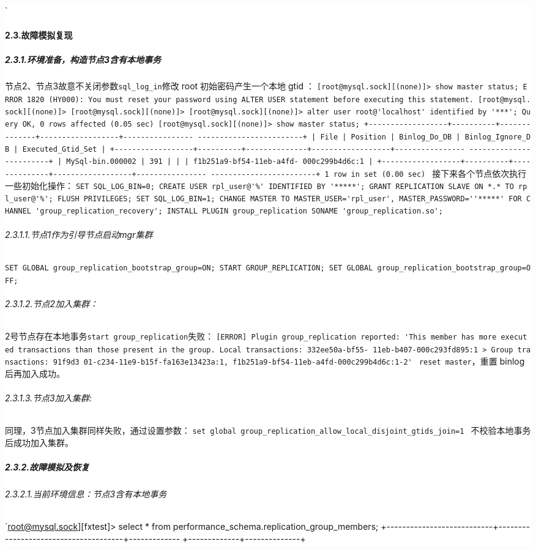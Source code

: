 `
#### 2.3.故障模拟复现
##### 2.3.1.环境准备，构造节点3含有本地事务
节点2、节点3故意不关闭参数`sql_log_in`修改 root 初始密码产生一个本地 gtid ：
`[root@mysql.sock][(none)]> show master status;
ERROR 1820 (HY000): You must reset your password using ALTER USER statement
before executing this statement.
[root@mysql.sock][(none)]>
[root@mysql.sock][(none)]>
[root@mysql.sock][(none)]> alter user root@'localhost' identified by '***';
Query OK, 0 rows affected (0.05 sec)
[root@mysql.sock][(none)]> show master status;
+------------------+----------+--------------+------------------+----------------
------------------------+
| File | Position | Binlog_Do_DB | Binlog_Ignore_DB | Executed_Gtid_Set
|
+------------------+----------+--------------+------------------+----------------
------------------------+
| MySql-bin.000002 | 391 | | | f1b251a9-bf54-11eb-a4fd-
000c299b4d6c:1 |
+------------------+----------+--------------+------------------+----------------
------------------------+
1 row in set (0.00 sec)
`
接下来各个节点依次执行一些初始化操作：
`SET SQL_LOG_BIN=0;
CREATE USER rpl_user@'%' IDENTIFIED BY '*****';
GRANT REPLICATION SLAVE ON *.* TO rpl_user@'%';
FLUSH PRIVILEGES;
SET SQL_LOG_BIN=1;
CHANGE MASTER TO MASTER_USER='rpl_user', MASTER_PASSWORD=''*****' FOR CHANNEL
'group_replication_recovery';
INSTALL PLUGIN group_replication SONAME 'group_replication.so';
`
###### 2.3.1.1.节点1作为引导节点启动mgr集群
`SET GLOBAL group_replication_bootstrap_group=ON;
START GROUP_REPLICATION;
SET GLOBAL group_replication_bootstrap_group=OFF;
`
###### 2.3.1.2.节点2加入集群：
2号节点存在本地事务`start group_replication`失败：
`[ERROR] Plugin group_replication reported: 'This member has more executed
transactions than those present in the group. Local transactions: 332ee50a-bf55-
11eb-b407-000c293fd895:1 > Group transactions: 91f9d3
01-c234-11e9-b15f-fa163e13423a:1,
f1b251a9-bf54-11eb-a4fd-000c299b4d6c:1-2'
`
`reset master`，重置 binlog 后再加入成功。
###### 2.3.1.3.节点3加入集群:
同理，3节点加入集群同样失败，通过设置参数：
`set global group_replication_allow_local_disjoint_gtids_join=1
`
不校验本地事务后成功加入集群。
##### 2.3.2.故障模拟及恢复
###### 2.3.2.1.当前环境信息：节点3含有本地事务
`root@mysql.sock][fxtest]> select * from
performance_schema.replication_group_members;
+---------------------------+--------------------------------------+-------------
+-------------+--------------+